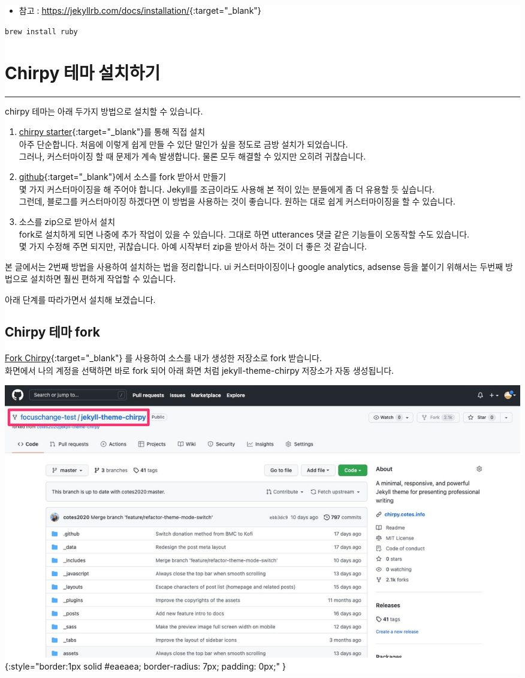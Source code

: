 * 참고 : <https://jekyllrb.com/docs/installation/>{:target="_blank"}
```bash
brew install ruby
```


# Chirpy 테마 설치하기
---
chirpy 테마는 아래 두가지 방법으로 설치할 수 있습니다.
1. [chirpy starter](https://github.com/cotes2020/chirpy-starter/generate){:target="_blank"}를 통해 직접 설치  
  아주 단순합니다. 처음에 이렇게 쉽게 만들 수 있단 말인가 싶을 정도로 금방 설치가 되었습니다.  
  그러나, 커스터마이징 할 때 문제가 계속 발생합니다. 물론 모두 해결할 수 있지만 오히려 귀찮습니다. 

1. [github](https://github.com/cotes2020/jekyll-theme-chirpy){:target="_blank"}에서 소스를 fork 받아서 만들기  
  몇 가지 커스터마이징을 해 주어야 합니다. Jekyll를 조금이라도 사용해 본 적이 있는 분들에게 좀 더 유용할 듯 싶습니다.  
  그런데, 블로그를 커스터마이징 하겠다면 이 방법을 사용하는 것이 좋습니다. 원하는 대로 쉽게 커스터마이징을 할 수 있습니다.  

1. 소스를 zip으로 받아서 설치   
  fork로 설치하게 되면 나중에 추가 작업이 있을 수 있습니다. 그대로 하면 utterances 댓글 같은 기능들이 오동작할 수도 있습니다.   
  몇 가지 수정해 주면 되지만, 귀찮습니다. 아예 시작부터 zip을 받아서 하는 것이 더 좋은 것 같습니다.   

본 글에서는 2번째 방법을 사용하여 설치하는 법을 정리합니다. ui 커스터마이징이나 google analytics, adsense 등을 붙이기 위해서는 두번째 방법으로 설치하면 훨씬 편하게 작업할 수 있습니다.  

아래 단계를 따라가면서 설치해 보겠습니다.  


## Chirpy 테마 fork
[Fork Chirpy](https://github.com/cotes2020/jekyll-theme-chirpy/fork){:target="_blank"} 를 사용하여 소스를 내가 생성한 저장소로 fork 받습니다.  
화면에서 나의 계정을 선택하면 바로 fork 되어 아래 화면 처럼 jekyll-theme-chirpy 저장소가 자동 생성됩니다.  

![fork 결과](/assets/img/jekyll-theme-chirpy-fork-result.jpg){:style="border:1px solid #eaeaea; border-radius: 7px; padding: 0px;" }

